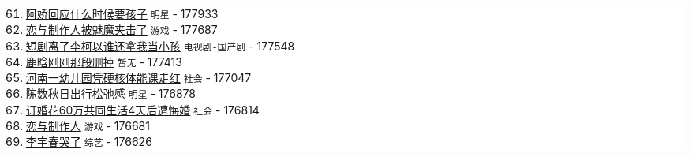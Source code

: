 61. [阿娇回应什么时候要孩子](https://m.weibo.cn/search?containerid=100103type%3D1%26t%3D10%26q%3D%23%E9%98%BF%E5%A8%87%E5%9B%9E%E5%BA%94%E4%BB%80%E4%B9%88%E6%97%B6%E5%80%99%E8%A6%81%E5%AD%A9%E5%AD%90%23&stream_entry_id=31&isnewpage=1&extparam=seat%3D1%26q%3D%2523%25E9%2598%25BF%25E5%25A8%2587%25E5%259B%259E%25E5%25BA%2594%25E4%25BB%2580%25E4%25B9%2588%25E6%2597%25B6%25E5%2580%2599%25E8%25A6%2581%25E5%25AD%25A9%25E5%25AD%2590%2523%26dgr%3D0%26realpos%3D24%26filter_type%3Drealtimehot%26flag%3D2%26c_type%3D31%26lcate%3D5001%26cate%3D5001%26band_rank%3D24%26pos%3D23%26stream_entry_id%3D31%26display_time%3D1761450389%26pre_seqid%3D17614503896310117904009) `明星` - 177933
62. [恋与制作人被魅魔夹击了](https://m.weibo.cn/search?containerid=100103type%3D1%26t%3D10%26q%3D%23%E6%81%8B%E4%B8%8E%E5%88%B6%E4%BD%9C%E4%BA%BA%E8%A2%AB%E9%AD%85%E9%AD%94%E5%A4%B9%E5%87%BB%E4%BA%86%23&stream_entry_id=31&isnewpage=1&extparam=seat%3D1%26q%3D%2523%25E6%2581%258B%25E4%25B8%258E%25E5%2588%25B6%25E4%25BD%259C%25E4%25BA%25BA%25E8%25A2%25AB%25E9%25AD%2585%25E9%25AD%2594%25E5%25A4%25B9%25E5%2587%25BB%25E4%25BA%2586%2523%26dgr%3D0%26realpos%3D26%26filter_type%3Drealtimehot%26flag%3D1%26c_type%3D31%26lcate%3D5001%26cate%3D5001%26band_rank%3D26%26pos%3D25%26stream_entry_id%3D31%26display_time%3D1761450389%26pre_seqid%3D17614503896310117904009) `游戏` - 177687
63. [短剧离了李柯以谁还拿我当小孩](https://m.weibo.cn/search?containerid=100103type%3D1%26t%3D10%26q%3D%23%E7%9F%AD%E5%89%A7%E7%A6%BB%E4%BA%86%E6%9D%8E%E6%9F%AF%E4%BB%A5%E8%B0%81%E8%BF%98%E6%8B%BF%E6%88%91%E5%BD%93%E5%B0%8F%E5%AD%A9%23&stream_entry_id=31&isnewpage=1&extparam=seat%3D1%26q%3D%2523%25E7%259F%25AD%25E5%2589%25A7%25E7%25A6%25BB%25E4%25BA%2586%25E6%259D%258E%25E6%259F%25AF%25E4%25BB%25A5%25E8%25B0%2581%25E8%25BF%2598%25E6%258B%25BF%25E6%2588%2591%25E5%25BD%2593%25E5%25B0%258F%25E5%25AD%25A9%2523%26dgr%3D0%26realpos%3D27%26filter_type%3Drealtimehot%26flag%3D1%26c_type%3D31%26lcate%3D5001%26cate%3D5001%26band_rank%3D27%26pos%3D26%26stream_entry_id%3D31%26display_time%3D1761450389%26pre_seqid%3D17614503896310117904009) `电视剧-国产剧` - 177548
64. [鹿晗刚刚那段删掉](https://m.weibo.cn/search?containerid=100103type%3D1%26t%3D10%26q%3D%E9%B9%BF%E6%99%97%E5%88%9A%E5%88%9A%E9%82%A3%E6%AE%B5%E5%88%A0%E6%8E%89&stream_entry_id=31&isnewpage=1&extparam=seat%3D1%26c_type%3D31%26pos%3D13%26cate%3D5001%26dgr%3D0%26stream_entry_id%3D31%26band_rank%3D14%26realpos%3D14%26flag%3D2%26filter_type%3Drealtimehot%26lcate%3D5001%26q%3D%25E9%25B9%25BF%25E6%2599%2597%25E5%2588%259A%25E5%2588%259A%25E9%2582%25A3%25E6%25AE%25B5%25E5%2588%25A0%25E6%258E%2589%26display_time%3D1761409961%26pre_seqid%3D17614099615400117791036) `暂无` - 177413
65. [河南一幼儿园凭硬核体能课走红](https://m.weibo.cn/search?containerid=100103type%3D1%26t%3D10%26q%3D%23%E6%B2%B3%E5%8D%97%E4%B8%80%E5%B9%BC%E5%84%BF%E5%9B%AD%E5%87%AD%E7%A1%AC%E6%A0%B8%E4%BD%93%E8%83%BD%E8%AF%BE%E8%B5%B0%E7%BA%A2%23&stream_entry_id=31&isnewpage=1&extparam=seat%3D1%26q%3D%2523%25E6%25B2%25B3%25E5%258D%2597%25E4%25B8%2580%25E5%25B9%25BC%25E5%2584%25BF%25E5%259B%25AD%25E5%2587%25AD%25E7%25A1%25AC%25E6%25A0%25B8%25E4%25BD%2593%25E8%2583%25BD%25E8%25AF%25BE%25E8%25B5%25B0%25E7%25BA%25A2%2523%26dgr%3D0%26realpos%3D29%26filter_type%3Drealtimehot%26flag%3D1%26c_type%3D31%26lcate%3D5001%26cate%3D5001%26band_rank%3D29%26pos%3D28%26stream_entry_id%3D31%26display_time%3D1761450389%26pre_seqid%3D17614503896310117904009) `社会` - 177047
66. [陈数秋日出行松弛感](https://m.weibo.cn/search?containerid=100103type%3D1%26t%3D10%26q%3D%23%E9%99%88%E6%95%B0%E7%A7%8B%E6%97%A5%E5%87%BA%E8%A1%8C%E6%9D%BE%E5%BC%9B%E6%84%9F%23&stream_entry_id=31&isnewpage=1&extparam=seat%3D1%26q%3D%2523%25E9%2599%2588%25E6%2595%25B0%25E7%25A7%258B%25E6%2597%25A5%25E5%2587%25BA%25E8%25A1%258C%25E6%259D%25BE%25E5%25BC%259B%25E6%2584%259F%2523%26dgr%3D0%26realpos%3D30%26filter_type%3Drealtimehot%26flag%3D1%26c_type%3D31%26lcate%3D5001%26cate%3D5001%26band_rank%3D30%26pos%3D29%26stream_entry_id%3D31%26display_time%3D1761450389%26pre_seqid%3D17614503896310117904009) `明星` - 176878
67. [订婚花60万共同生活4天后遭悔婚](https://m.weibo.cn/search?containerid=100103type%3D1%26t%3D10%26q%3D%23%E8%AE%A2%E5%A9%9A%E8%8A%B160%E4%B8%87%E5%85%B1%E5%90%8C%E7%94%9F%E6%B4%BB4%E5%A4%A9%E5%90%8E%E9%81%AD%E6%82%94%E5%A9%9A%23&stream_entry_id=31&isnewpage=1&extparam=seat%3D1%26filter_type%3Drealtimehot%26c_type%3D31%26band_rank%3D40%26cate%3D5001%26q%3D%2523%25E8%25AE%25A2%25E5%25A9%259A%25E8%258A%25B160%25E4%25B8%2587%25E5%2585%25B1%25E5%2590%258C%25E7%2594%259F%25E6%25B4%25BB4%25E5%25A4%25A9%25E5%2590%258E%25E9%2581%25AD%25E6%2582%2594%25E5%25A9%259A%2523%26realpos%3D40%26dgr%3D0%26stream_entry_id%3D31%26flag%3D0%26pos%3D40%26lcate%3D5001%26display_time%3D1761434694%26pre_seqid%3D17614346949330118798043) `社会` - 176814
68. [恋与制作人](https://m.weibo.cn/search?containerid=100103type%3D1%26t%3D10%26q%3D%E6%81%8B%E4%B8%8E%E5%88%B6%E4%BD%9C%E4%BA%BA&stream_entry_id=31&isnewpage=1&extparam=seat%3D1%26q%3D%25E6%2581%258B%25E4%25B8%258E%25E5%2588%25B6%25E4%25BD%259C%25E4%25BA%25BA%26dgr%3D0%26realpos%3D32%26filter_type%3Drealtimehot%26flag%3D1%26c_type%3D31%26lcate%3D5001%26cate%3D5001%26band_rank%3D32%26pos%3D31%26stream_entry_id%3D31%26display_time%3D1761450389%26pre_seqid%3D17614503896310117904009) `游戏` - 176681
69. [李宇春哭了](https://m.weibo.cn/search?containerid=100103type%3D1%26t%3D10%26q%3D%E6%9D%8E%E5%AE%87%E6%98%A5%E5%93%AD%E4%BA%86&stream_entry_id=31&isnewpage=1&extparam=seat%3D1%26c_type%3D31%26pos%3D15%26cate%3D5001%26dgr%3D0%26stream_entry_id%3D31%26band_rank%3D16%26realpos%3D16%26flag%3D1%26filter_type%3Drealtimehot%26lcate%3D5001%26q%3D%25E6%259D%258E%25E5%25AE%2587%25E6%2598%25A5%25E5%2593%25AD%25E4%25BA%2586%26display_time%3D1761409961%26pre_seqid%3D17614099615400117791036) `综艺` - 176626